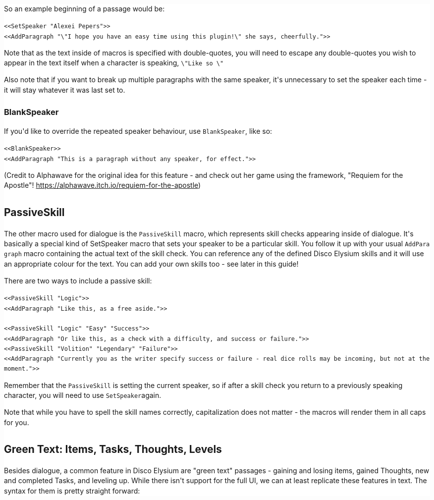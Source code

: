 So an example beginning of a passage would be:
```
<<SetSpeaker "Alexei Pepers">>
<<AddParagraph "\"I hope you have an easy time using this plugin!\" she says, cheerfully.">>
```

Note that as the text inside of macros is specified with double-quotes, you will need to escape any double-quotes you wish to appear in the text itself when a character is speaking, ```\"Like so \"```

Also note that if you want to break up multiple paragraphs with the same speaker, it's unnecessary to set the speaker each time - it will stay whatever it was last set to. 

### BlankSpeaker

If you'd like to override the repeated speaker behaviour, use ```BlankSpeaker```, like so:

```
<<BlankSpeaker>>
<<AddParagraph "This is a paragraph without any speaker, for effect.">>
```

(Credit to Alphawave for the original idea for this feature - and check out her game using the framework, "Requiem for the Apostle"! https://alphawave.itch.io/requiem-for-the-apostle)

## PassiveSkill
The other macro used for dialogue is the ```PassiveSkill``` macro, which represents skill checks appearing inside of dialogue. It's basically a special kind of SetSpeaker macro that sets your speaker to be a particular skill. You follow it up with your usual ```AddParagraph``` macro containing the actual text of the skill check. You can reference any of the defined Disco Elysium skills and it will use an appropriate colour for the text. You can add your own skills too - see later in this guide!

There are two ways to include a passive skill:
```
<<PassiveSkill "Logic">>
<<AddParagraph "Like this, as a free aside.">>

<<PassiveSkill "Logic" "Easy" "Success">>
<<AddParagraph "Or like this, as a check with a difficulty, and success or failure.">>
<<PassiveSkill "Volition" "Legendary" "Failure">>
<<AddParagraph "Currently you as the writer specify success or failure - real dice rolls may be incoming, but not at the moment.">>
```

Remember that the ```PassiveSkill``` is setting the current speaker, so if after a skill check you return to a previously speaking character, you will need to use ```SetSpeaker```again.

Note that while you have to spell the skill names correctly, capitalization does not matter - the macros will render them in all caps for you.

## Green Text: Items, Tasks, Thoughts, Levels
Besides dialogue, a common feature in Disco Elysium are "green text" passages - gaining and losing items, gained Thoughts, new and completed Tasks, and leveling up. While there isn't support for the full UI, we can at least replicate these features in text. The syntax for them is pretty straight forward:

